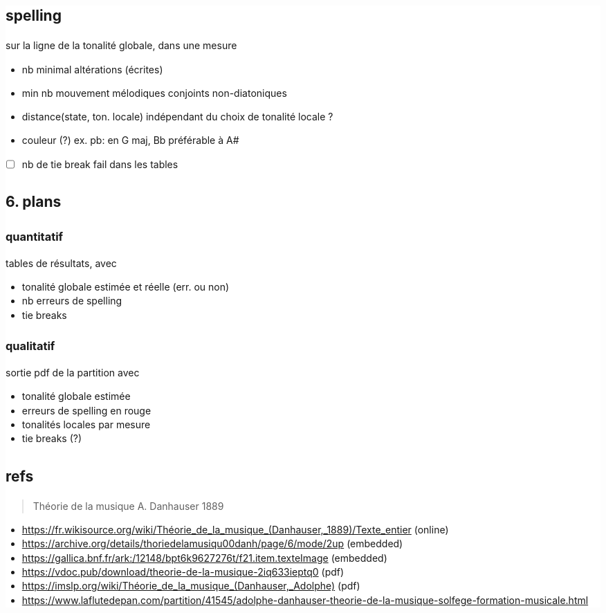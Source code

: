 ## spelling

sur la ligne de la tonalité globale,
dans une mesure

- nb minimal altérations (écrites) 

- min nb mouvement mélodiques conjoints non-diatoniques

- distance(state, ton. locale)
  indépendant du choix de tonalité locale ?

- couleur (?)
  ex. pb: en G maj, Bb préférable à A#

- [ ] nb de tie break fail dans les tables

## 6. plans

### quantitatif

tables de résultats, avec 

- tonalité globale estimée et réelle (err. ou non)
- nb erreurs de spelling
- tie breaks

### qualitatif

sortie pdf de la partition avec

- tonalité globale estimée
- erreurs de spelling en rouge
- tonalités locales par mesure
- tie breaks (?)

## refs

> Théorie de la musique
> A. Danhauser
> 1889

- https://fr.wikisource.org/wiki/Théorie_de_la_musique_(Danhauser,_1889)/Texte_entier (online)
- https://archive.org/details/thoriedelamusiqu00danh/page/6/mode/2up (embedded)
- https://gallica.bnf.fr/ark:/12148/bpt6k9627276t/f21.item.texteImage (embedded)
- https://vdoc.pub/download/theorie-de-la-musique-2iq633ieptq0 (pdf)
- https://imslp.org/wiki/Théorie_de_la_musique_(Danhauser,_Adolphe) (pdf)
- https://www.laflutedepan.com/partition/41545/adolphe-danhauser-theorie-de-la-musique-solfege-formation-musicale.html
